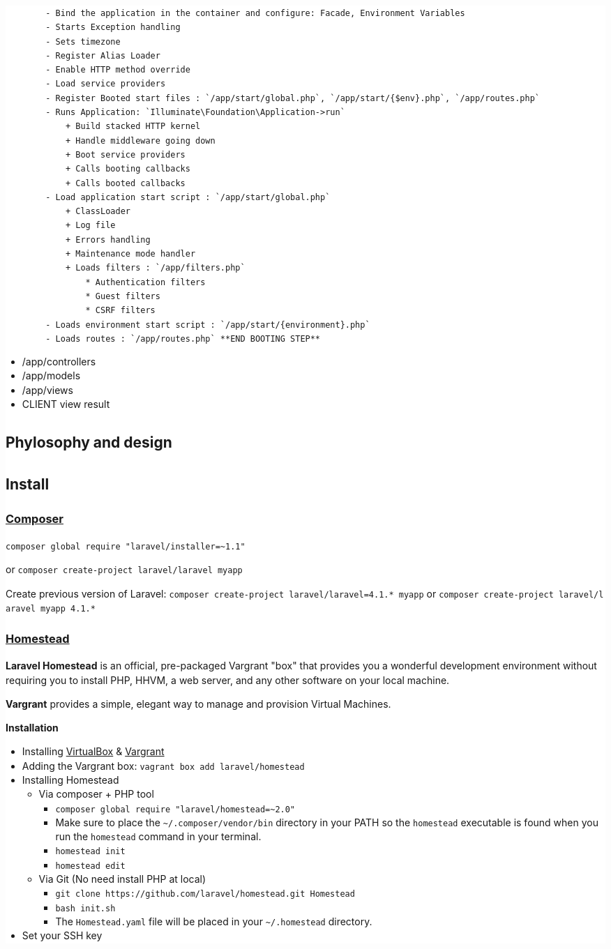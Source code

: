 			- Bind the application in the container and configure: Facade, Environment Variables
			- Starts Exception handling
			- Sets timezone
			- Register Alias Loader
			- Enable HTTP method override
			- Load service providers
			- Register Booted start files : `/app/start/global.php`, `/app/start/{$env}.php`, `/app/routes.php`
			- Runs Application: `Illuminate\Foundation\Application->run`
				+ Build stacked HTTP kernel
				+ Handle middleware going down
				+ Boot service providers
				+ Calls booting callbacks
				+ Calls booted callbacks
			- Load application start script : `/app/start/global.php`
				+ ClassLoader
				+ Log file
				+ Errors handling
				+ Maintenance mode handler
				+ Loads filters : `/app/filters.php`
					* Authentication filters
					* Guest filters
					* CSRF filters
			- Loads environment start script : `/app/start/{environment}.php`
			- Loads routes : `/app/routes.php` **END BOOTING STEP**
- /app/controllers
- /app/models
- /app/views
- CLIENT view result


## Phylosophy and design

## Install
### [Composer](https://getcomposer.org/)
`composer global require "laravel/installer=~1.1"`

or `composer create-project laravel/laravel myapp`

Create previous version of Laravel: `composer create-project laravel/laravel=4.1.* myapp` or `composer create-project laravel/laravel myapp 4.1.*`

### [Homestead](http://laravel.com/docs/4.2/homestead)
**Laravel Homestead** is an official, pre-packaged Vargrant "box" that provides you a wonderful development environment without requiring you to install PHP, HHVM, a web server, and any other software on your local machine.

**Vargrant** provides a simple, elegant way to manage and provision Virtual Machines.

**Installation**
- Installing [VirtualBox](https://www.virtualbox.org/wiki/Downloads) & [Vargrant](http://www.vagrantup.com/downloads.html)
- Adding the Vargrant box: `vagrant box add laravel/homestead`
- Installing Homestead
	+ Via composer + PHP tool
		* `composer global require "laravel/homestead=~2.0"`
		* Make sure to place the `~/.composer/vendor/bin` directory in your PATH so the `homestead` executable is found when you run the `homestead` command in your terminal.
		* `homestead init`
		* `homestead edit`
	+ Via Git (No need install PHP at local)
		* `git clone https://github.com/laravel/homestead.git Homestead`
		* `bash init.sh`
		* The `Homestead.yaml` file will be placed in your `~/.homestead` directory.
- Set your SSH key